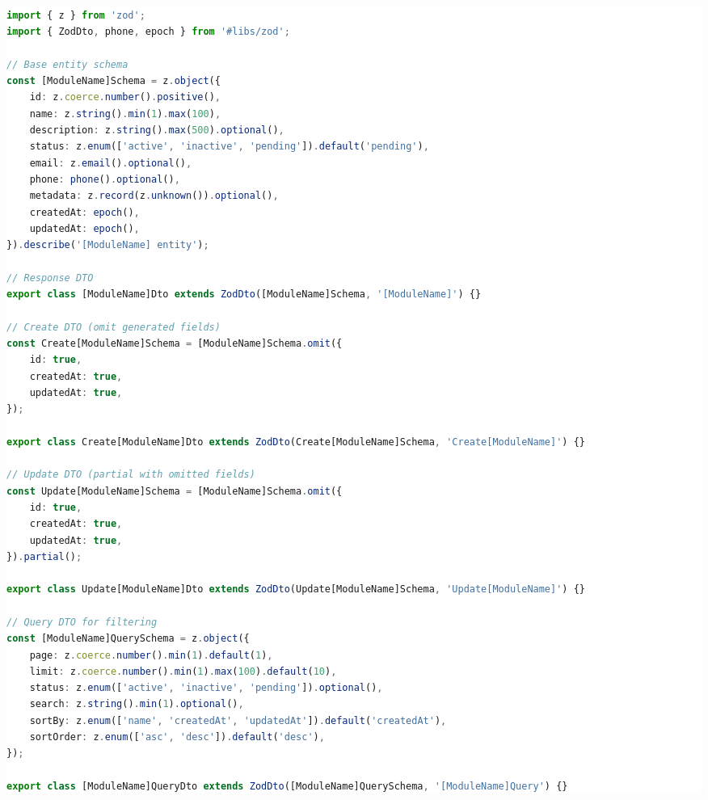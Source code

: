 ```typescript
import { z } from 'zod';
import { ZodDto, phone, epoch } from '#libs/zod';

// Base entity schema
const [ModuleName]Schema = z.object({
	id: z.coerce.number().positive(),
	name: z.string().min(1).max(100),
	description: z.string().max(500).optional(),
	status: z.enum(['active', 'inactive', 'pending']).default('pending'),
	email: z.email().optional(),
	phone: phone().optional(),
	metadata: z.record(z.unknown()).optional(),
	createdAt: epoch(),
	updatedAt: epoch(),
}).describe('[ModuleName] entity');

// Response DTO
export class [ModuleName]Dto extends ZodDto([ModuleName]Schema, '[ModuleName]') {}

// Create DTO (omit generated fields)
const Create[ModuleName]Schema = [ModuleName]Schema.omit({
	id: true,
	createdAt: true,
	updatedAt: true,
});

export class Create[ModuleName]Dto extends ZodDto(Create[ModuleName]Schema, 'Create[ModuleName]') {}

// Update DTO (partial with omitted fields)
const Update[ModuleName]Schema = [ModuleName]Schema.omit({
	id: true,
	createdAt: true,
	updatedAt: true,
}).partial();

export class Update[ModuleName]Dto extends ZodDto(Update[ModuleName]Schema, 'Update[ModuleName]') {}

// Query DTO for filtering
const [ModuleName]QuerySchema = z.object({
	page: z.coerce.number().min(1).default(1),
	limit: z.coerce.number().min(1).max(100).default(10),
	status: z.enum(['active', 'inactive', 'pending']).optional(),
	search: z.string().min(1).optional(),
	sortBy: z.enum(['name', 'createdAt', 'updatedAt']).default('createdAt'),
	sortOrder: z.enum(['asc', 'desc']).default('desc'),
});

export class [ModuleName]QueryDto extends ZodDto([ModuleName]QuerySchema, '[ModuleName]Query') {}
```
